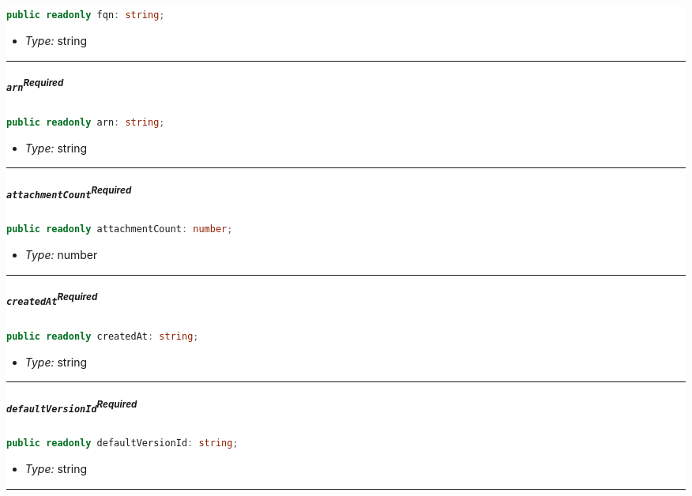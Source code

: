 ```typescript
public readonly fqn: string;
```

- *Type:* string

---

##### `arn`<sup>Required</sup> <a name="arn" id="@cdktf/provider-upcloud.dataUpcloudManagedObjectStoragePolicies.DataUpcloudManagedObjectStoragePoliciesPoliciesOutputReference.property.arn"></a>

```typescript
public readonly arn: string;
```

- *Type:* string

---

##### `attachmentCount`<sup>Required</sup> <a name="attachmentCount" id="@cdktf/provider-upcloud.dataUpcloudManagedObjectStoragePolicies.DataUpcloudManagedObjectStoragePoliciesPoliciesOutputReference.property.attachmentCount"></a>

```typescript
public readonly attachmentCount: number;
```

- *Type:* number

---

##### `createdAt`<sup>Required</sup> <a name="createdAt" id="@cdktf/provider-upcloud.dataUpcloudManagedObjectStoragePolicies.DataUpcloudManagedObjectStoragePoliciesPoliciesOutputReference.property.createdAt"></a>

```typescript
public readonly createdAt: string;
```

- *Type:* string

---

##### `defaultVersionId`<sup>Required</sup> <a name="defaultVersionId" id="@cdktf/provider-upcloud.dataUpcloudManagedObjectStoragePolicies.DataUpcloudManagedObjectStoragePoliciesPoliciesOutputReference.property.defaultVersionId"></a>

```typescript
public readonly defaultVersionId: string;
```

- *Type:* string

---
